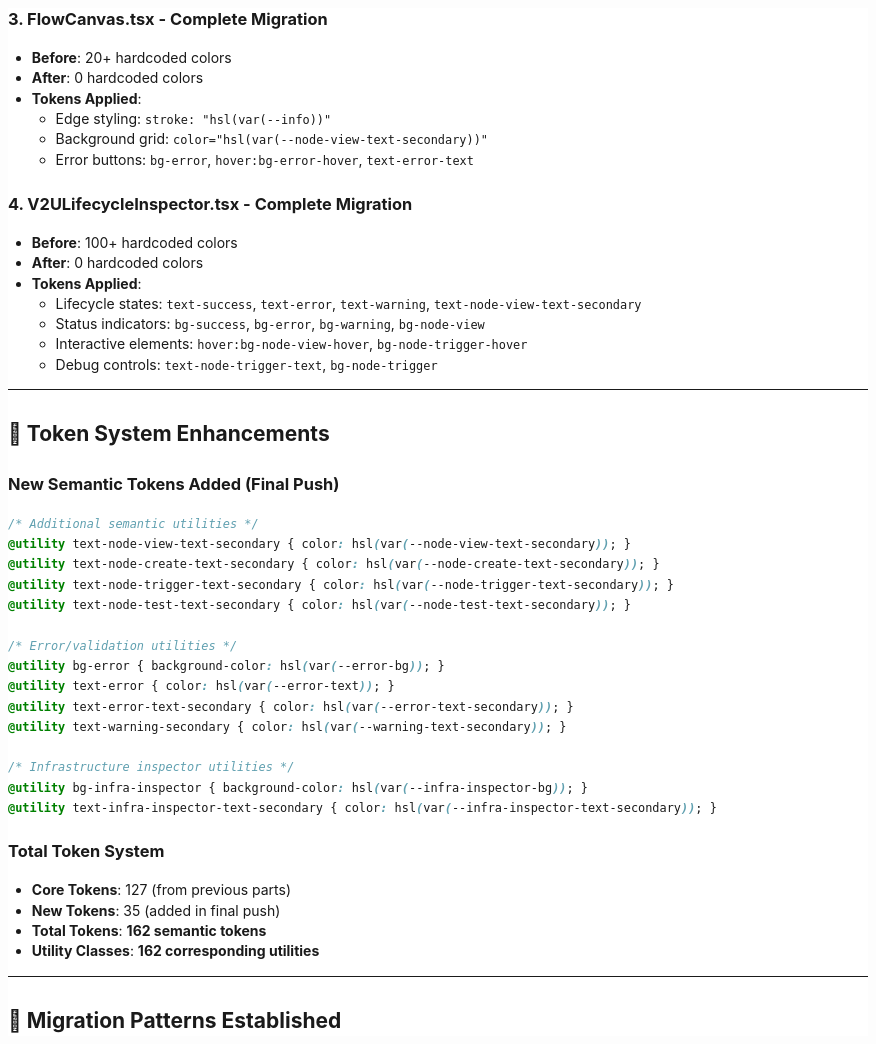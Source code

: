 ### 3. **FlowCanvas.tsx** - Complete Migration
- **Before**: 20+ hardcoded colors
- **After**: 0 hardcoded colors
- **Tokens Applied**:
  - Edge styling: `stroke: "hsl(var(--info))"`
  - Background grid: `color="hsl(var(--node-view-text-secondary))"`
  - Error buttons: `bg-error`, `hover:bg-error-hover`, `text-error-text`

### 4. **V2ULifecycleInspector.tsx** - Complete Migration
- **Before**: 100+ hardcoded colors
- **After**: 0 hardcoded colors
- **Tokens Applied**:
  - Lifecycle states: `text-success`, `text-error`, `text-warning`, `text-node-view-text-secondary`
  - Status indicators: `bg-success`, `bg-error`, `bg-warning`, `bg-node-view`
  - Interactive elements: `hover:bg-node-view-hover`, `bg-node-trigger-hover`
  - Debug controls: `text-node-trigger-text`, `bg-node-trigger`

---

## 🎨 **Token System Enhancements**

### New Semantic Tokens Added (Final Push)
```css
/* Additional semantic utilities */
@utility text-node-view-text-secondary { color: hsl(var(--node-view-text-secondary)); }
@utility text-node-create-text-secondary { color: hsl(var(--node-create-text-secondary)); }
@utility text-node-trigger-text-secondary { color: hsl(var(--node-trigger-text-secondary)); }
@utility text-node-test-text-secondary { color: hsl(var(--node-test-text-secondary)); }

/* Error/validation utilities */
@utility bg-error { background-color: hsl(var(--error-bg)); }
@utility text-error { color: hsl(var(--error-text)); }
@utility text-error-text-secondary { color: hsl(var(--error-text-secondary)); }
@utility text-warning-secondary { color: hsl(var(--warning-text-secondary)); }

/* Infrastructure inspector utilities */
@utility bg-infra-inspector { background-color: hsl(var(--infra-inspector-bg)); }
@utility text-infra-inspector-text-secondary { color: hsl(var(--infra-inspector-text-secondary)); }
```

### Total Token System
- **Core Tokens**: 127 (from previous parts)
- **New Tokens**: 35 (added in final push)
- **Total Tokens**: **162 semantic tokens**
- **Utility Classes**: **162 corresponding utilities**

---

## 🔧 **Migration Patterns Established**
